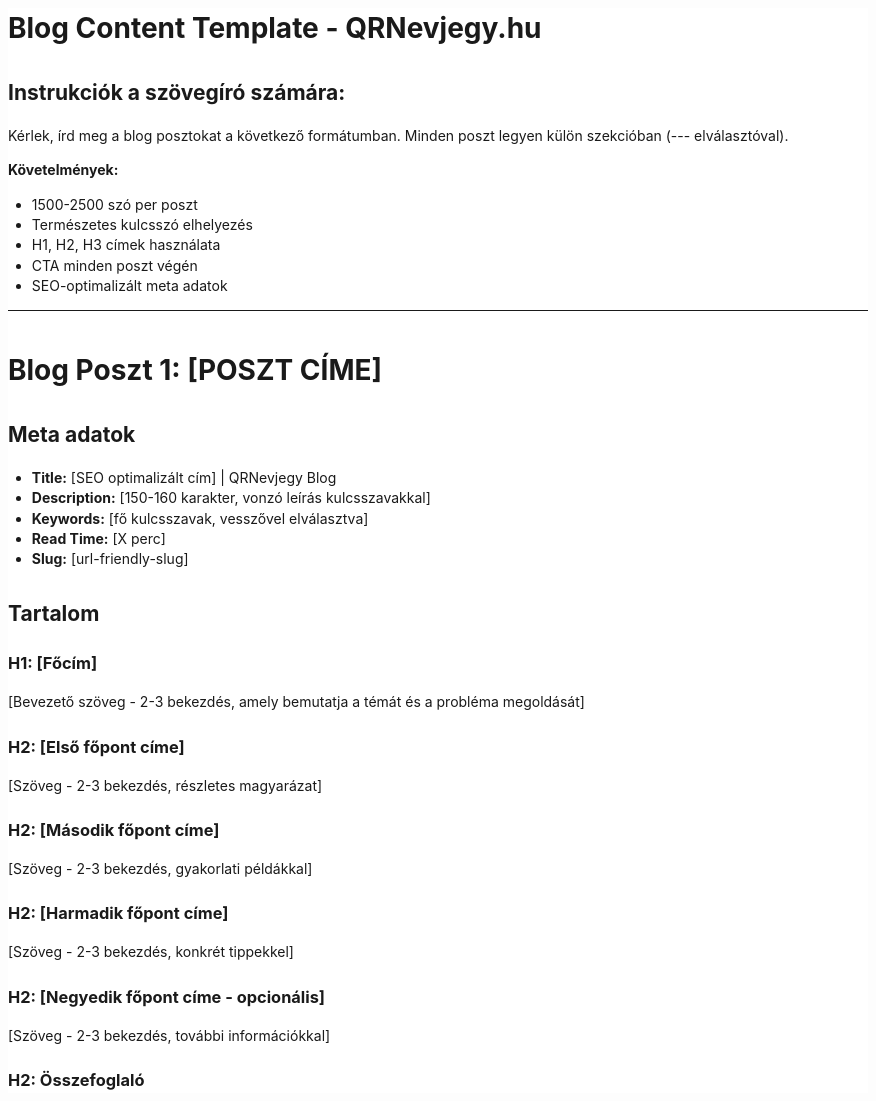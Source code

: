 # Blog Content Template - QRNevjegy.hu

## Instrukciók a szövegíró számára:

Kérlek, írd meg a blog posztokat a következő formátumban. Minden poszt legyen külön szekcióban (--- elválasztóval).

**Követelmények:**
- 1500-2500 szó per poszt
- Természetes kulcsszó elhelyezés
- H1, H2, H3 címek használata
- CTA minden poszt végén
- SEO-optimalizált meta adatok

---

# Blog Poszt 1: [POSZT CÍME]

## Meta adatok
- **Title:** [SEO optimalizált cím] | QRNevjegy Blog
- **Description:** [150-160 karakter, vonzó leírás kulcsszavakkal]
- **Keywords:** [fő kulcsszavak, vesszővel elválasztva]
- **Read Time:** [X perc]
- **Slug:** [url-friendly-slug]

## Tartalom

### H1: [Főcím]

[Bevezető szöveg - 2-3 bekezdés, amely bemutatja a témát és a probléma megoldását]

### H2: [Első főpont címe]

[Szöveg - 2-3 bekezdés, részletes magyarázat]

### H2: [Második főpont címe]

[Szöveg - 2-3 bekezdés, gyakorlati példákkal]

### H2: [Harmadik főpont címe]

[Szöveg - 2-3 bekezdés, konkrét tippekkel]

### H2: [Negyedik főpont címe - opcionális]

[Szöveg - 2-3 bekezdés, további információkkal]

### H2: Összefoglaló

